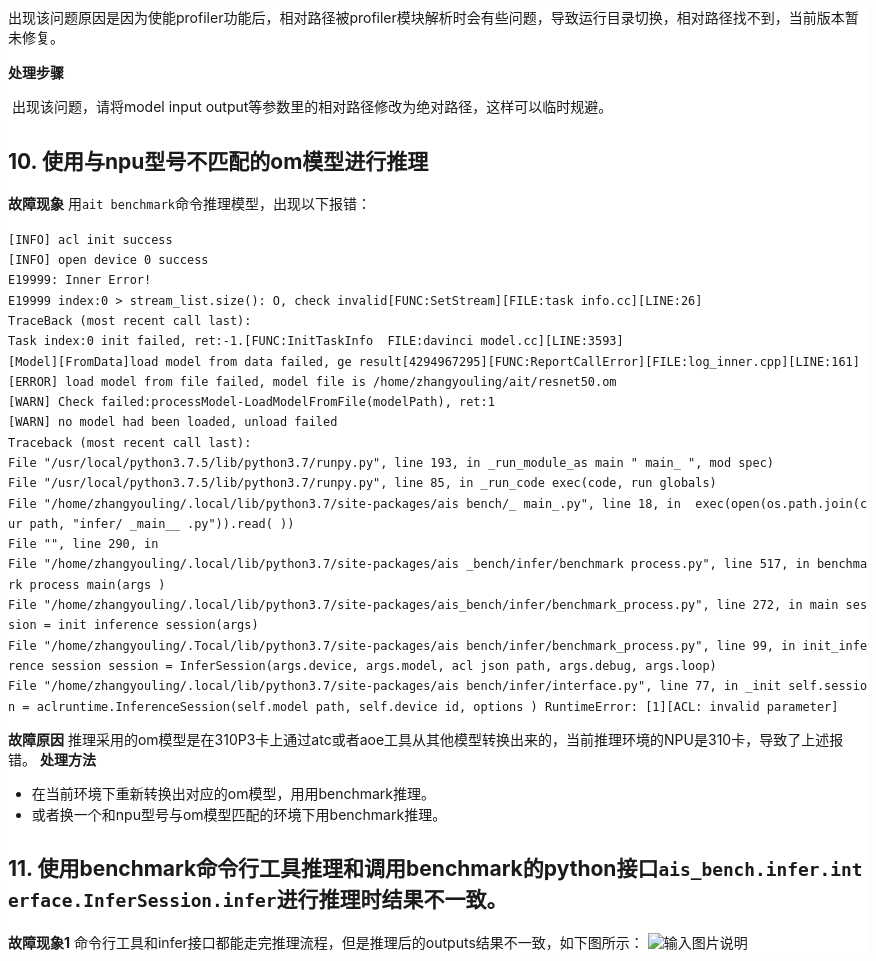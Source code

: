 出现该问题原因是因为使能profiler功能后，相对路径被profiler模块解析时会有些问题，导致运行目录切换，相对路径找不到，当前版本暂未修复。

**处理步骤**

​	出现该问题，请将model  input output等参数里的相对路径修改为绝对路径，这样可以临时规避。
## 10. 使用与npu型号不匹配的om模型进行推理
**故障现象**
用`ait benchmark`命令推理模型，出现以下报错：
```
[INFO] acl init success 
[INFO] open device 0 success 
E19999: Inner Error! 
E19999 index:0 > stream_list.size(): O, check invalid[FUNC:SetStream][FILE:task info.cc][LINE:26] 
TraceBack (most recent call last): 
Task index:0 init failed, ret:-1.[FUNC:InitTaskInfo  FILE:davinci model.cc][LINE:3593] 
[Model][FromData]load model from data failed, ge result[4294967295][FUNC:ReportCallError][FILE:log_inner.cpp][LINE:161] 
[ERROR] load model from file failed, model file is /home/zhangyouling/ait/resnet50.om 
[WARN] Check failed:processModel-LoadModelFromFile(modelPath), ret:1 
[WARN] no model had been loaded, unload failed 
Traceback (most recent call last): 
File "/usr/local/python3.7.5/lib/python3.7/runpy.py", line 193, in _run_module_as main " main_ ", mod spec) 
File "/usr/local/python3.7.5/lib/python3.7/runpy.py", line 85, in _run_code exec(code, run globals) 
File "/home/zhangyouling/.local/lib/python3.7/site-packages/ais bench/_ main_.py", line 18, in  exec(open(os.path.join(cur path, "infer/ _main__ .py")).read( )) 
File "", line 290, in  
File "/home/zhangyouling/.local/lib/python3.7/site-packages/ais _bench/infer/benchmark process.py", line 517, in benchmark process main(args ) 
File "/home/zhangyouling/.local/lib/python3.7/site-packages/ais_bench/infer/benchmark_process.py", line 272, in main session = init inference session(args) 
File "/home/zhangyouling/.Tocal/lib/python3.7/site-packages/ais bench/infer/benchmark_process.py", line 99, in init_inference session session = InferSession(args.device, args.model, acl json path, args.debug, args.loop) 
File "/home/zhangyouling/.local/lib/python3.7/site-packages/ais bench/infer/interface.py", line 77, in _init self.session = aclruntime.InferenceSession(self.model path, self.device id, options ) RuntimeError: [1][ACL: invalid parameter] 
```
**故障原因**
推理采用的om模型是在310P3卡上通过atc或者aoe工具从其他模型转换出来的，当前推理环境的NPU是310卡，导致了上述报错。
**处理方法**
- 在当前环境下重新转换出对应的om模型，用用benchmark推理。
- 或者换一个和npu型号与om模型匹配的环境下用benchmark推理。

## 11. 使用benchmark命令行工具推理和调用benchmark的python接口`ais_bench.infer.interface.InferSession.infer`进行推理时结果不一致。
**故障现象1**
命令行工具和infer接口都能走完推理流程，但是推理后的outputs结果不一致，如下图所示：
![输入图片说明](https://foruda.gitee.com/images/1686907777306767318/2e5f0cb4_12576095.png "20230616-172850(WeLinkPC).png")
